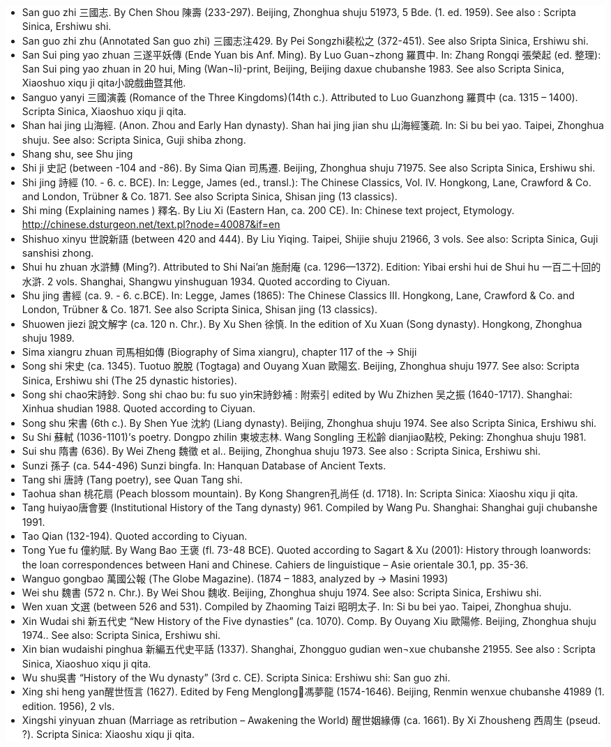 - San guo zhi 三國志. By Chen Shou 陳壽 (233-297). Beijing, Zhonghua shuju 51973, 5 Bde. (1. ed. 1959). See also : Scripta Sinica, Ershiwu shi.
- San guo zhi zhu (Annotated San guo zhi) 三國志注429. By Pei Songzhi裴松之 (372-451). See also Sripta Sinica, Ershiwu shi.
- San Sui ping yao zhuan 三遂平妖傳 (Ende Yuan bis Anf. Ming). By Luo Guan¬zhong 羅貫中. In: Zhang Rongqi 張榮起 (ed. 整理): San Sui ping yao zhuan in 20 hui, Ming (Wan¬li)-print, Beijing, Beijing daxue chubanshe 1983. See also Scripta Sinica, Xiaoshuo xiqu ji qita小說戲曲暨其他.
- Sanguo yanyi 三國演義 (Romance of the Three Kingdoms)(14th c.). Attributed to Luo Guanzhong 羅貫中 (ca. 1315 – 1400). Scripta Sinica, Xiaoshuo xiqu ji qita.
- Shan hai jing 山海經. (Anon. Zhou and Early Han dynasty). Shan hai jing jian shu 山海經箋疏. In: Si bu bei yao. Taipei, Zhonghua shuju. See also: Scripta Sinica, Guji shiba zhong.
- Shang shu, see Shu jing
- Shi ji 史記 (between -104 and -86). By Sima Qian 司馬遷. Beijing, Zhonghua shuju 71975. See also Scripta Sinica, Ershiwu shi.
- Shi jing 詩經 (10. - 6. c. BCE). In: Legge, James (ed., transl.): The Chinese Classics, Vol. IV. Hongkong, Lane, Crawford & Co. and London, Trübner & Co. 1871. See also Scripta Sinica, Shisan jing (13 classics).
- Shi ming (Explaining names ) 釋名. By Liu Xi (Eastern Han, ca. 200 CE). In: Chinese text project, Etymology. http://chinese.dsturgeon.net/text.pl?node=40087&if=en
- Shishuo xinyu 世說新語 (between 420 and 444). By Liu Yiqing. Taipei, Shijie shuju 21966, 3 vols. See also: Scripta Sinica, Guji sanshisi zhong.
- Shui hu zhuan 水滸鱄 (Ming?). Attributed to Shi Nai’an 施耐庵 (ca. 1296—1372). Edition: Yibai ershi hui de Shui hu 一百二十回的水滸. 2 vols. Shanghai, Shangwu yinshuguan 1934. Quoted according to Ciyuan.
- Shu jing 書經 (ca. 9. - 6. c.BCE). In: Legge, James (1865): The Chinese Classics III. Hongkong, Lane, Crawford & Co. and London, Trübner & Co. 1871. See also Scripta Sinica, Shisan jing (13 classics).
- Shuowen jiezi 說文解字 (ca. 120 n. Chr.). By Xu Shen 徐慎. In the edition of Xu Xuan (Song dynasty). Hongkong, Zhonghua shuju 1989.
- Sima xiangru zhuan 司馬相如傳 (Biography of Sima xiangru), chapter 117 of the -> Shiji
- Song shi 宋史 (ca. 1345). Tuotuo 脫脫 (Togtaga) and Ouyang Xuan 歐陽玄. Beijing, Zhonghua shuju 1977. See also: Scripta Sinica, Ershiwu shi (The 25 dynastic histories).
- Song shi chao宋詩鈔. Song shi chao bu: fu suo yin宋詩鈔補 : 附索引 edited by Wu Zhizhen 吴之振 (1640-1717). Shanghai: Xinhua shudian 1988. Quoted according to Ciyuan.
- Song shu 宋書 (6th c.). By Shen Yue 沈約 (Liang dynasty). Beijing, Zhonghua shuju 1974. See also Scripta Sinica, Ershiwu shi.
- Su Shi 蘇軾 (1036-1101)’s poetry. Dongpo zhilin 東坡志林. Wang Songling 王松齡 dianjiao點校, Peking: Zhonghua shuju 1981.
- Sui shu 隋書 (636). By Wei Zheng 魏徵 et al.. Beijing, Zhonghua shuju 1973. See also : Scripta Sinica, Ershiwu shi.
- Sunzi 孫子 (ca. 544-496) Sunzi bingfa. In: Hanquan Database of Ancient Texts.
- Tang shi 唐詩 (Tang poetry), see Quan Tang shi.
- Taohua shan 桃花扇 (Peach blossom mountain). By Kong Shangren孔尚任 (d. 1718). In: Scripta Sinica: Xiaoshu xiqu ji qita.
- Tang huiyao唐會要 (Institutional History of the Tang dynasty) 961. Compiled by Wang Pu. Shanghai: Shanghai guji chubanshe 1991.
- Tao Qian (132-194). Quoted according to Ciyuan.
- Tong Yue fu 僮約賦. By Wang Bao 王褒 (fl. 73-48 BCE). Quoted according to Sagart & Xu (2001): History through loanwords: the loan correspondences between Hani and Chinese. Cahiers de linguistique – Asie orientale 30.1, pp. 35-36. 
- Wanguo gongbao 萬國公報 (The Globe Magazine). (1874 – 1883, analyzed by -> Masini 1993)
- Wei shu 魏書 (572 n. Chr.). By Wei Shou 魏收. Beijing, Zhonghua shuju 1974. See also: Scripta Sinica, Ershiwu shi.
- Wen xuan 文選 (between  526 and 531). Compiled by Zhaoming Taizi 昭明太子. In: Si bu bei yao. Taipei, Zhonghua shuju.
- Xin Wudai shi 新五代史 “New History of the Five dynasties” (ca. 1070). Comp. By Ouyang Xiu 歐陽修. Beijing, Zhonghua shuju 1974.. See also: Scripta Sinica, Ershiwu shi.
- Xin bian wudaishi pinghua 新編五代史平話 (1337). Shanghai, Zhongguo gudian wen¬xue chubanshe 21955. See also : Scripta Sinica, Xiaoshuo xiqu ji qita.
- Wu shu吳書 “History of the Wu dynasty” (3rd c. CE). Scripta Sinica: Ershiwu shi: San guo zhi.
- Xing shi heng yan醒世恆言 (1627). Edited by Feng Menglong馮夢龍 (1574-1646). Beijing, Renmin wenxue chubanshe 41989 (1. edition. 1956), 2 vls.
- Xingshi yinyuan zhuan (Marriage as retribution – Awakening the World) 醒世姻緣傳 (ca. 1661). By Xi Zhousheng 西周生 (pseud. ?). Scripta Sinica: Xiaoshu xiqu ji qita.